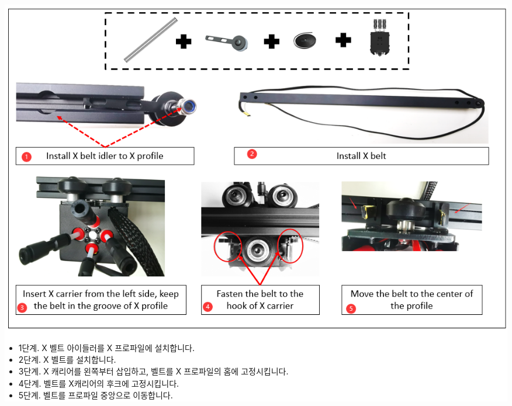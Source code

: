 ![](./pic/installX1.png)
- 1단계. X 벨트 아이들러를 X 프로파일에 설치합니다.
- 2단계. X 벨트를 설치합니다.
- 3단계. X 캐리어를 왼쪽부터 삽입하고, 벨트를 X 프로파일의 홈에 고정시킵니다.
- 4단계. 벨트를 X캐리어의 후크에 고정시킵니다.
- 5단계. 벨트를 프로파일 중앙으로 이동합니다.
